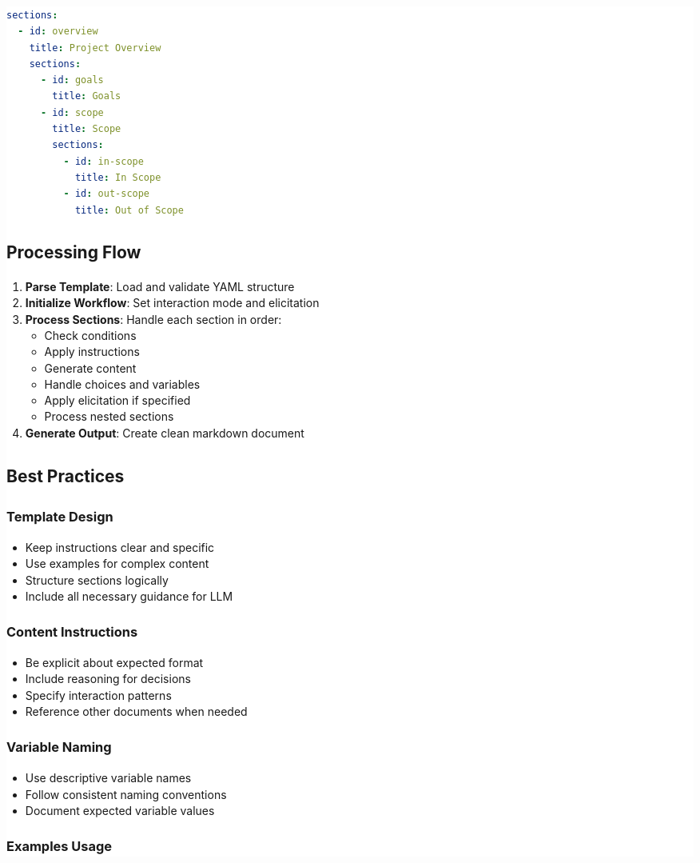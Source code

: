 ```yaml
sections:
  - id: overview
    title: Project Overview
    sections:
      - id: goals
        title: Goals
      - id: scope
        title: Scope
        sections:
          - id: in-scope
            title: In Scope
          - id: out-scope
            title: Out of Scope
```

## Processing Flow

1. **Parse Template**: Load and validate YAML structure
2. **Initialize Workflow**: Set interaction mode and elicitation
3. **Process Sections**: Handle each section in order:
   - Check conditions
   - Apply instructions
   - Generate content
   - Handle choices and variables
   - Apply elicitation if specified
   - Process nested sections
4. **Generate Output**: Create clean markdown document

## Best Practices

### Template Design

- Keep instructions clear and specific
- Use examples for complex content
- Structure sections logically
- Include all necessary guidance for LLM

### Content Instructions

- Be explicit about expected format
- Include reasoning for decisions
- Specify interaction patterns
- Reference other documents when needed

### Variable Naming

- Use descriptive variable names
- Follow consistent naming conventions
- Document expected variable values

### Examples Usage
